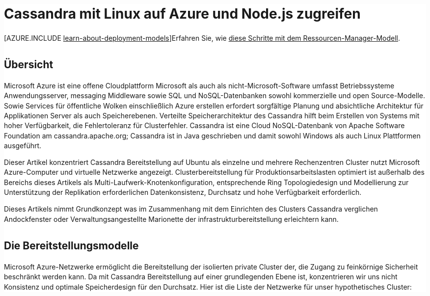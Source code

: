 <properties
    pageTitle="Cassandra mit Linux auf Azure ausführen | Microsoft Azure"
    description="Cassandra Cluster unter Linux in Azure Virtual Machines von Node.js-Anwendung ausführen"
    services="virtual-machines-linux"
    documentationCenter="nodejs"
    authors="hanuk"
    manager="wpickett"
    editor=""
    tags="azure-service-management"/>

<tags
    ms.service="virtual-machines-linux"
    ms.workload="infrastructure-services"
    ms.tgt_pltfrm="vm-linux"
    ms.devlang="na"
    ms.topic="article"
    ms.date="08/11/2016"
    ms.author="hanuk;robmcm"/>

# <a name="running-cassandra-with-linux-on-azure-and-accessing-it-from-nodejs"></a>Cassandra mit Linux auf Azure und Node.js zugreifen

[AZURE.INCLUDE [learn-about-deployment-models](../../includes/learn-about-deployment-models-classic-include.md)]Erfahren Sie, wie [diese Schritte mit dem Ressourcen-Manager-Modell](https://azure.microsoft.com/documentation/templates/datastax-on-ubuntu/).

## <a name="overview"></a>Übersicht
Microsoft Azure ist eine offene Cloudplattform Microsoft als auch als nicht-Microsoft-Software umfasst Betriebssysteme Anwendungsserver, messaging Middleware sowie SQL und NoSQL-Datenbanken sowohl kommerzielle und open Source-Modelle. Sowie Services für öffentliche Wolken einschließlich Azure erstellen erfordert sorgfältige Planung und absichtliche Architektur für Applikationen Server als auch Speicherebenen. Verteilte Speicherarchitektur des Cassandra hilft beim Erstellen von Systems mit hoher Verfügbarkeit, die Fehlertoleranz für Clusterfehler. Cassandra ist eine Cloud NoSQL-Datenbank von Apache Software Foundation am cassandra.apache.org; Cassandra ist in Java geschrieben und damit sowohl Windows als auch Linux Plattformen ausgeführt.

Dieser Artikel konzentriert Cassandra Bereitstellung auf Ubuntu als einzelne und mehrere Rechenzentren Cluster nutzt Microsoft Azure-Computer und virtuelle Netzwerke angezeigt. Clusterbereitstellung für Produktionsarbeitslasten optimiert ist außerhalb des Bereichs dieses Artikels als Multi-Laufwerk-Knotenkonfiguration, entsprechende Ring Topologiedesign und Modellierung zur Unterstützung der Replikation erforderlichen Datenkonsistenz, Durchsatz und hohe Verfügbarkeit erforderlich.

Dieses Artikels nimmt Grundkonzept was im Zusammenhang mit dem Einrichten des Clusters Cassandra verglichen Andockfenster oder Verwaltungsangestellte Marionette der infrastrukturbereitstellung erleichtern kann.  

## <a name="the-deployment-models"></a>Die Bereitstellungsmodelle
Microsoft Azure-Netzwerke ermöglicht die Bereitstellung der isolierten private Cluster der, die Zugang zu feinkörnige Sicherheit beschränkt werden kann.  Da mit Cassandra Bereitstellung auf einer grundlegenden Ebene ist, konzentrieren wir uns nicht Konsistenz und optimale Speicherdesign für den Durchsatz. Hier ist die Liste der Netzwerke für unser hypothetisches Cluster:
